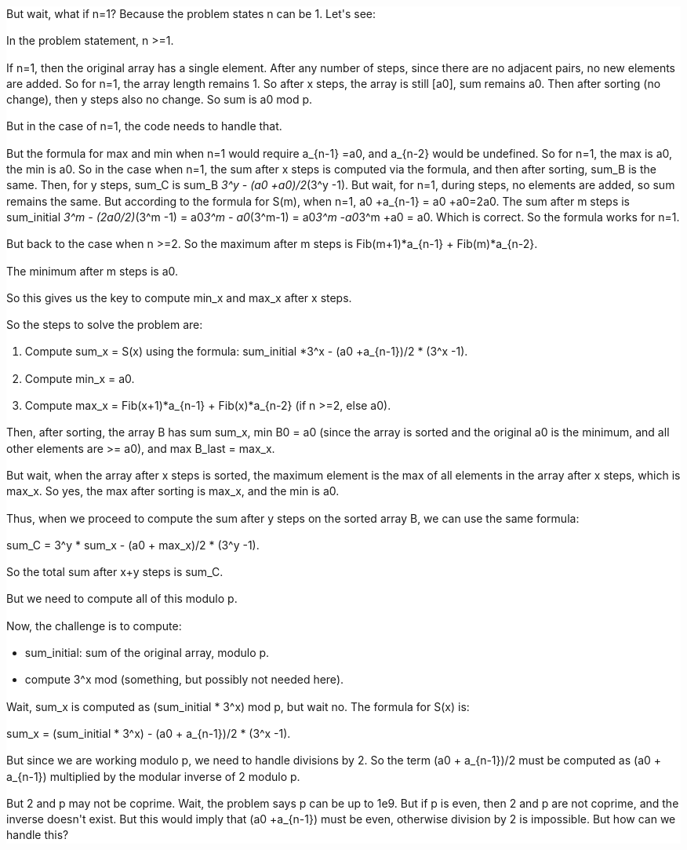 But wait, what if n=1? Because the problem states n can be 1. Let's see:

In the problem statement, n >=1.

If n=1, then the original array has a single element. After any number of steps, since there are no adjacent pairs, no new elements are added. So for n=1, the array length remains 1. So after x steps, the array is still [a0], sum remains a0. Then after sorting (no change), then y steps also no change. So sum is a0 mod p.

But in the case of n=1, the code needs to handle that.

But the formula for max and min when n=1 would require a_{n-1} =a0, and a_{n-2} would be undefined. So for n=1, the max is a0, the min is a0. So in the case when n=1, the sum after x steps is computed via the formula, and then after sorting, sum_B is the same. Then, for y steps, sum_C is sum_B *3^y - (a0 +a0)/2*(3^y -1). But wait, for n=1, during steps, no elements are added, so sum remains the same. But according to the formula for S(m), when n=1, a0 +a_{n-1} = a0 +a0=2a0. The sum after m steps is sum_initial *3^m - (2a0/2)*(3^m -1) = a0*3^m - a0*(3^m-1) = a0*3^m -a0*3^m +a0 = a0. Which is correct. So the formula works for n=1.

But back to the case when n >=2. So the maximum after m steps is Fib(m+1)*a_{n-1} + Fib(m)*a_{n-2}.

The minimum after m steps is a0.

So this gives us the key to compute min_x and max_x after x steps.

So the steps to solve the problem are:

1. Compute sum_x = S(x) using the formula: sum_initial *3^x - (a0 +a_{n-1})/2 * (3^x -1).

2. Compute min_x = a0.

3. Compute max_x = Fib(x+1)*a_{n-1} + Fib(x)*a_{n-2} (if n >=2, else a0).

Then, after sorting, the array B has sum sum_x, min B0 = a0 (since the array is sorted and the original a0 is the minimum, and all other elements are >= a0), and max B_last = max_x.

But wait, when the array after x steps is sorted, the maximum element is the max of all elements in the array after x steps, which is max_x. So yes, the max after sorting is max_x, and the min is a0.

Thus, when we proceed to compute the sum after y steps on the sorted array B, we can use the same formula:

sum_C = 3^y * sum_x - (a0 + max_x)/2 * (3^y -1).

So the total sum after x+y steps is sum_C.

But we need to compute all of this modulo p.

Now, the challenge is to compute:

- sum_initial: sum of the original array, modulo p.

- compute 3^x mod (something, but possibly not needed here).

Wait, sum_x is computed as (sum_initial * 3^x) mod p, but wait no. The formula for S(x) is:

sum_x = (sum_initial * 3^x) - (a0 + a_{n-1})/2 * (3^x -1).

But since we are working modulo p, we need to handle divisions by 2. So the term (a0 + a_{n-1})/2 must be computed as (a0 + a_{n-1}) multiplied by the modular inverse of 2 modulo p.

But 2 and p may not be coprime. Wait, the problem says p can be up to 1e9. But if p is even, then 2 and p are not coprime, and the inverse doesn't exist. But this would imply that (a0 +a_{n-1}) must be even, otherwise division by 2 is impossible. But how can we handle this?
